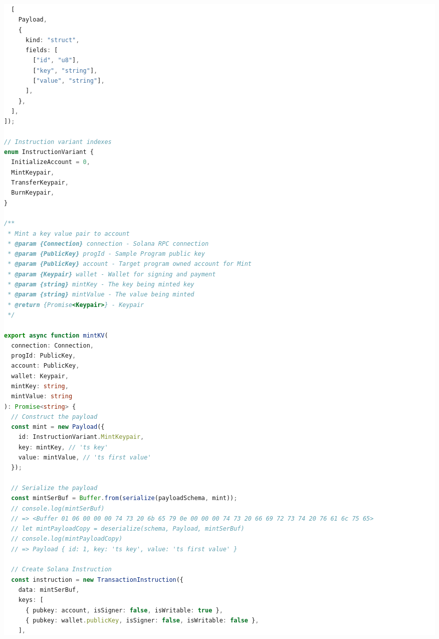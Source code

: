 ```ts
  [
    Payload,
    {
      kind: "struct",
      fields: [
        ["id", "u8"],
        ["key", "string"],
        ["value", "string"],
      ],
    },
  ],
]);

// Instruction variant indexes
enum InstructionVariant {
  InitializeAccount = 0,
  MintKeypair,
  TransferKeypair,
  BurnKeypair,
}

/**
 * Mint a key value pair to account
 * @param {Connection} connection - Solana RPC connection
 * @param {PublicKey} progId - Sample Program public key
 * @param {PublicKey} account - Target program owned account for Mint
 * @param {Keypair} wallet - Wallet for signing and payment
 * @param {string} mintKey - The key being minted key
 * @param {string} mintValue - The value being minted
 * @return {Promise<Keypair>} - Keypair
 */

export async function mintKV(
  connection: Connection,
  progId: PublicKey,
  account: PublicKey,
  wallet: Keypair,
  mintKey: string,
  mintValue: string
): Promise<string> {
  // Construct the payload
  const mint = new Payload({
    id: InstructionVariant.MintKeypair,
    key: mintKey, // 'ts key'
    value: mintValue, // 'ts first value'
  });

  // Serialize the payload
  const mintSerBuf = Buffer.from(serialize(payloadSchema, mint));
  // console.log(mintSerBuf)
  // => <Buffer 01 06 00 00 00 74 73 20 6b 65 79 0e 00 00 00 74 73 20 66 69 72 73 74 20 76 61 6c 75 65>
  // let mintPayloadCopy = deserialize(schema, Payload, mintSerBuf)
  // console.log(mintPayloadCopy)
  // => Payload { id: 1, key: 'ts key', value: 'ts first value' }

  // Create Solana Instruction
  const instruction = new TransactionInstruction({
    data: mintSerBuf,
    keys: [
      { pubkey: account, isSigner: false, isWritable: true },
      { pubkey: wallet.publicKey, isSigner: false, isWritable: false },
    ],
```

[1]: https://github.com/solana-labs/solana/blob/22a18a68e3ee68ae013d647e62e12128433d7230/sdk/program/src/program_pack.rs